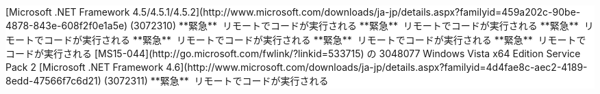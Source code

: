 </td>
<td style="border:1px solid black;">
[Microsoft .NET Framework 4.5/4.5.1/4.5.2](http://www.microsoft.com/downloads/ja-jp/details.aspx?familyid=459a202c-90be-4878-843e-608f2f0e1a5e)  
(3072310)

</td>
<td style="border:1px solid black;">
**緊急**   
リモートでコードが実行される

</td>
<td style="border:1px solid black;">
**緊急**   
リモートでコードが実行される

</td>
<td style="border:1px solid black;">
**緊急**   
リモートでコードが実行される

</td>
<td style="border:1px solid black;">
**緊急**   
リモートでコードが実行される

</td>
<td style="border:1px solid black;">
**緊急**   
リモートでコードが実行される

</td>
<td style="border:1px solid black;">
**緊急**   
リモートでコードが実行される

</td>
<td style="border:1px solid black;">
[MS15-044](http://go.microsoft.com/fwlink/?linkid=533715) の 3048077

</td>
</tr>
<tr>
<td style="border:1px solid black;">
Windows Vista x64 Edition Service Pack 2

</td>
<td style="border:1px solid black;">
[Microsoft .NET Framework 4.6](http://www.microsoft.com/downloads/ja-jp/details.aspx?familyid=4d4fae8c-aec2-4189-8edd-47566f7c6d21)  
(3072311)

</td>
<td style="border:1px solid black;">
**緊急**   
リモートでコードが実行される
